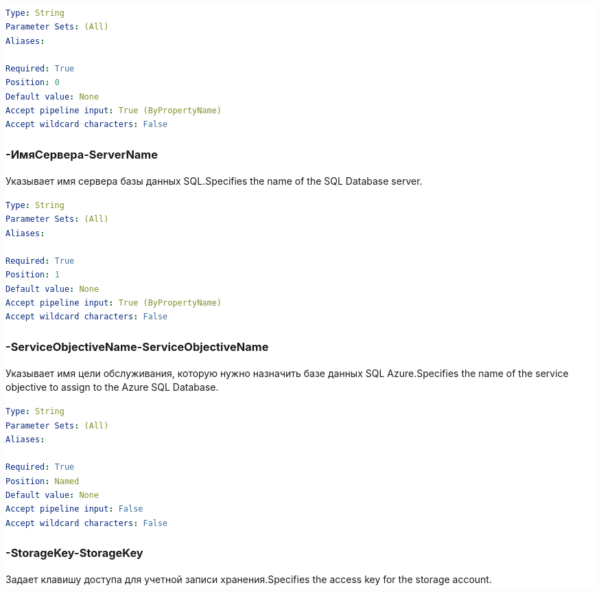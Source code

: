 ```yaml
Type: String
Parameter Sets: (All)
Aliases:

Required: True
Position: 0
Default value: None
Accept pipeline input: True (ByPropertyName)
Accept wildcard characters: False
```

### <span data-ttu-id="d8484-143">-ИмяСервера</span><span class="sxs-lookup"><span data-stu-id="d8484-143">-ServerName</span></span>
<span data-ttu-id="d8484-144">Указывает имя сервера базы данных SQL.</span><span class="sxs-lookup"><span data-stu-id="d8484-144">Specifies the name of the SQL Database server.</span></span>

```yaml
Type: String
Parameter Sets: (All)
Aliases:

Required: True
Position: 1
Default value: None
Accept pipeline input: True (ByPropertyName)
Accept wildcard characters: False
```

### <span data-ttu-id="d8484-145">-ServiceObjectiveName</span><span class="sxs-lookup"><span data-stu-id="d8484-145">-ServiceObjectiveName</span></span>
<span data-ttu-id="d8484-146">Указывает имя цели обслуживания, которую нужно назначить базе данных SQL Azure.</span><span class="sxs-lookup"><span data-stu-id="d8484-146">Specifies the name of the service objective to assign to the Azure SQL Database.</span></span>

```yaml
Type: String
Parameter Sets: (All)
Aliases:

Required: True
Position: Named
Default value: None
Accept pipeline input: False
Accept wildcard characters: False
```

### <span data-ttu-id="d8484-147">-StorageKey</span><span class="sxs-lookup"><span data-stu-id="d8484-147">-StorageKey</span></span>
<span data-ttu-id="d8484-148">Задает клавишу доступа для учетной записи хранения.</span><span class="sxs-lookup"><span data-stu-id="d8484-148">Specifies the access key for the storage account.</span></span>
